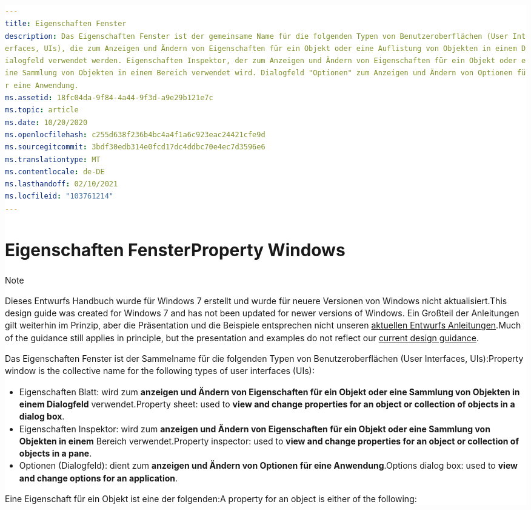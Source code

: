 ```yaml
---
title: Eigenschaften Fenster
description: Das Eigenschaften Fenster ist der gemeinsame Name für die folgenden Typen von Benutzeroberflächen (User Interfaces, UIs), die zum Anzeigen und Ändern von Eigenschaften für ein Objekt oder eine Auflistung von Objekten in einem Dialogfeld verwendet werden. Eigenschaften Inspektor, der zum Anzeigen und Ändern von Eigenschaften für ein Objekt oder eine Sammlung von Objekten in einem Bereich verwendet wird. Dialogfeld "Optionen" zum Anzeigen und Ändern von Optionen für eine Anwendung.
ms.assetid: 18fc04da-9f84-4a44-9f3d-a9e29b121e7c
ms.topic: article
ms.date: 10/20/2020
ms.openlocfilehash: c255d638f236b4bc4a4f1a6c923eac24421cfe9d
ms.sourcegitcommit: 3bdf30edb314e0fcd17dc4ddbc70e4ec7d3596e6
ms.translationtype: MT
ms.contentlocale: de-DE
ms.lasthandoff: 02/10/2021
ms.locfileid: "103761214"
---
```

# <a name="property-windows"></a><span data-ttu-id="3c956-103">Eigenschaften Fenster</span><span class="sxs-lookup"><span data-stu-id="3c956-103">Property Windows</span></span>

> [!NOTE]
> <span data-ttu-id="3c956-104">Dieses Entwurfs Handbuch wurde für Windows 7 erstellt und wurde für neuere Versionen von Windows nicht aktualisiert.</span><span class="sxs-lookup"><span data-stu-id="3c956-104">This design guide was created for Windows 7 and has not been updated for newer versions of Windows.</span></span> <span data-ttu-id="3c956-105">Ein Großteil der Anleitungen gilt weiterhin im Prinzip, aber die Präsentation und die Beispiele entsprechen nicht unseren [aktuellen Entwurfs Anleitungen](/windows/uwp/design/).</span><span class="sxs-lookup"><span data-stu-id="3c956-105">Much of the guidance still applies in principle, but the presentation and examples do not reflect our [current design guidance](/windows/uwp/design/).</span></span>

<span data-ttu-id="3c956-106">Das Eigenschaften Fenster ist der Sammelname für die folgenden Typen von Benutzeroberflächen (User Interfaces, UIs):</span><span class="sxs-lookup"><span data-stu-id="3c956-106">Property window is the collective name for the following types of user interfaces (UIs):</span></span>

-   <span data-ttu-id="3c956-107">Eigenschaften Blatt: wird zum **anzeigen und Ändern von Eigenschaften für ein Objekt oder eine Sammlung von Objekten in einem Dialogfeld** verwendet.</span><span class="sxs-lookup"><span data-stu-id="3c956-107">Property sheet: used to **view and change properties for an object or collection of objects in a dialog box**.</span></span>
-   <span data-ttu-id="3c956-108">Eigenschaften Inspektor: wird zum **anzeigen und Ändern von Eigenschaften für ein Objekt oder eine Sammlung von Objekten in einem** Bereich verwendet.</span><span class="sxs-lookup"><span data-stu-id="3c956-108">Property inspector: used to **view and change properties for an object or collection of objects in a pane**.</span></span>
-   <span data-ttu-id="3c956-109">Optionen (Dialogfeld): dient zum **anzeigen und Ändern von Optionen für eine Anwendung**.</span><span class="sxs-lookup"><span data-stu-id="3c956-109">Options dialog box: used to **view and change options for an application**.</span></span>

<span data-ttu-id="3c956-110">Eine Eigenschaft für ein Objekt ist eine der folgenden:</span><span class="sxs-lookup"><span data-stu-id="3c956-110">A property for an object is either of the following:</span></span>
